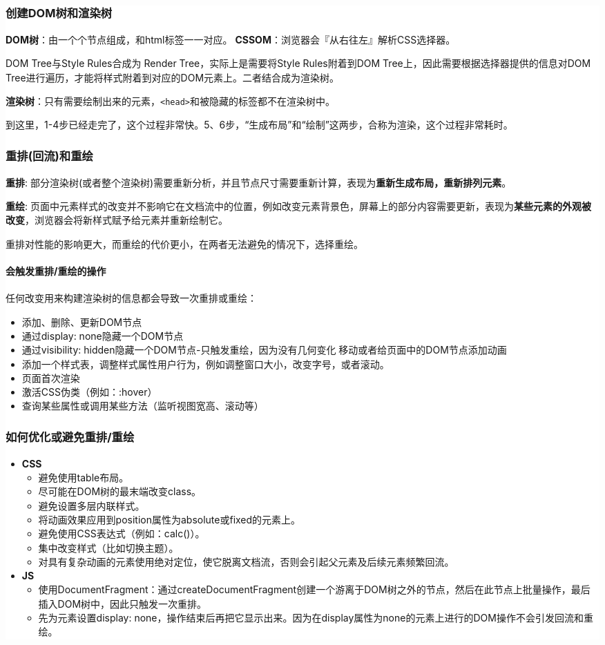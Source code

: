 ### 创建DOM树和渲染树

**DOM树**：由一个个节点组成，和html标签一一对应。
**CSSOM**：浏览器会『从右往左』解析CSS选择器。

DOM Tree与Style Rules合成为 Render Tree，实际上是需要将Style Rules附着到DOM Tree上，因此需要根据选择器提供的信息对DOM Tree进行遍历，才能将样式附着到对应的DOM元素上。二者结合成为渲染树。

**渲染树**：只有需要绘制出来的元素，`<head>`和被隐藏的标签都不在渲染树中。

到这里，1-4步已经走完了，这个过程非常快。5、6步，“生成布局”和“绘制”这两步，合称为渲染，这个过程非常耗时。

### 重排(回流)和重绘

**重排**: 部分渲染树(或者整个渲染树)需要重新分析，并且节点尺寸需要重新计算，表现为**重新生成布局，重新排列元素**。

**重绘**: 页面中元素样式的改变并不影响它在文档流中的位置，例如改变元素背景色，屏幕上的部分内容需要更新，表现为**某些元素的外观被改变**，浏览器会将新样式赋予给元素并重新绘制它。

重排对性能的影响更大，而重绘的代价更小，在两者无法避免的情况下，选择重绘。

#### 会触发重排/重绘的操作

任何改变用来构建渲染树的信息都会导致一次重排或重绘：

- 添加、删除、更新DOM节点
- 通过display: none隐藏一个DOM节点
- 通过visibility: hidden隐藏一个DOM节点-只触发重绘，因为没有几何变化 移动或者给⻚面中的DOM节点添加动画
- 添加一个样式表，调整样式属性用户行为，例如调整窗口大小，改变字号，或者滚动。
- 页面首次渲染
- 激活CSS伪类（例如：:hover）
- 查询某些属性或调用某些方法（监听视图宽高、滚动等）

### 如何优化或避免重排/重绘

- **CSS**
  - 避免使用table布局。
  - 尽可能在DOM树的最末端改变class。
  - 避免设置多层内联样式。
  - 将动画效果应用到position属性为absolute或fixed的元素上。
  - 避免使用CSS表达式（例如：calc()）。
  - 集中改变样式（比如切换主题）。
  - 对具有复杂动画的元素使用绝对定位，使它脱离文档流，否则会引起父元素及后续元素频繁回流。
- **JS**
  - 使用DocumentFragment：通过createDocumentFragment创建一个游离于DOM树之外的节点，然后在此节点上批量操作，最后插入DOM树中，因此只触发一次重排。
  - 先为元素设置display: none，操作结束后再把它显示出来。因为在display属性为none的元素上进行的DOM操作不会引发回流和重绘。
